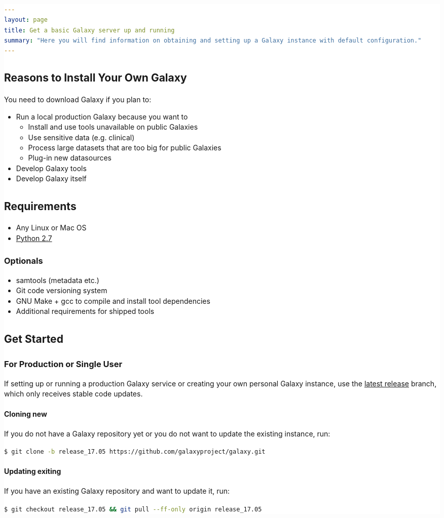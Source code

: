 ```yaml
---
layout: page
title: Get a basic Galaxy server up and running
summary: "Here you will find information on obtaining and setting up a Galaxy instance with default configuration."
---
```

## Reasons to Install Your Own Galaxy

You need to download Galaxy if you plan to:

* Run a local production Galaxy because you want to
    * Install and use tools unavailable on public Galaxies
    * Use sensitive data (e.g. clinical)
    * Process large datasets that are too big for public Galaxies
    * Plug-in new datasources
* Develop Galaxy tools
* Develop Galaxy itself

## Requirements
* Any Linux or Mac OS
* [Python 2.7](https://galaxyproject.org/admin/python/)

### Optionals
* samtools (metadata etc.)
* Git code versioning system
* GNU Make + gcc to compile and install tool dependencies
* Additional requirements for shipped tools


## Get Started
### For Production or Single User

If setting up or running a production Galaxy service or creating your own personal Galaxy instance, 
use the [latest release](https://docs.galaxyproject.org/en/master/releases/) branch, which only receives stable code updates.

#### Cloning new

If you do not have a Galaxy repository yet or you do not want to update the existing instance, run:
```bash
$ git clone -b release_17.05 https://github.com/galaxyproject/galaxy.git
```

#### Updating exiting

If you have an existing Galaxy repository and want to update it, run:
```bash
$ git checkout release_17.05 && git pull --ff-only origin release_17.05
```
